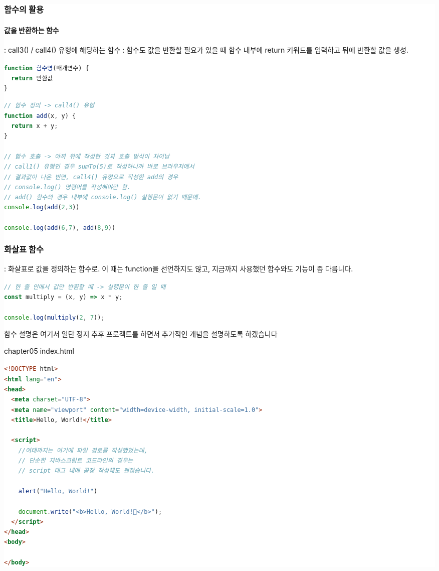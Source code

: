 ### 함수의 활용

#### 값을 반환하는 함수

: call3() / call4() 유형에 해당하는 함수
: 함수도 값을 반환할 필요가 있을 때 함수 내부에 return 키워드를 입력하고 뒤에 반환할 값을 생성.

```javascript
function 함수명(매개변수) {
  return 반환값
}
```

```javascript
// 함수 정의 -> call4() 유형
function add(x, y) {
  return x + y;
}

// 함수 호출 -> 아까 위에 작성한 것과 호출 방식이 차이남
// call1() 유형인 경우 sumTo(5)로 작성하니까 바로 브라우저에서
// 결과값이 나온 반면, call4() 유형으로 작성한 add의 경우
// console.log() 명령어를 작성해야만 함.
// add() 함수의 경우 내부에 console.log() 실행문이 없기 때문에.
console.log(add(2,3))

console.log(add(6,7), add(8,9))
```

### 화살표 함수

: 화살표로 값을 정의하는 함수로. 이 때는 function을 선언하지도 않고, 지금까지 사용했던 함수와도 기능이 좀 다릅니다.

```javascript
// 한 줄 안에서 값만 반환할 때 -> 실행문이 한 줄 일 때
const multiply = (x, y) => x * y;

console.log(multiply(2, 7));

```

함수 설명은 여기서 일단 정지
추후 프로젝트를 하면서 추가적인 개념을 설명하도록 하겠습니다

chapter05
index.html

```html
<!DOCTYPE html>
<html lang="en">
<head>
  <meta charset="UTF-8">
  <meta name="viewport" content="width=device-width, initial-scale=1.0">
  <title>Hello, World!</title>

  <script>
    //여태까지는 여기에 파일 경로를 작성했었는데,
    // 단순한 자바스크립트 코드라인의 경우는
    // script 태그 내에 곧장 작성해도 괜찮습니다.

    alert("Hello, World!")

    document.write("<b>Hello, World!🍕</b>");
  </script>
</head>
<body>

</body>
```